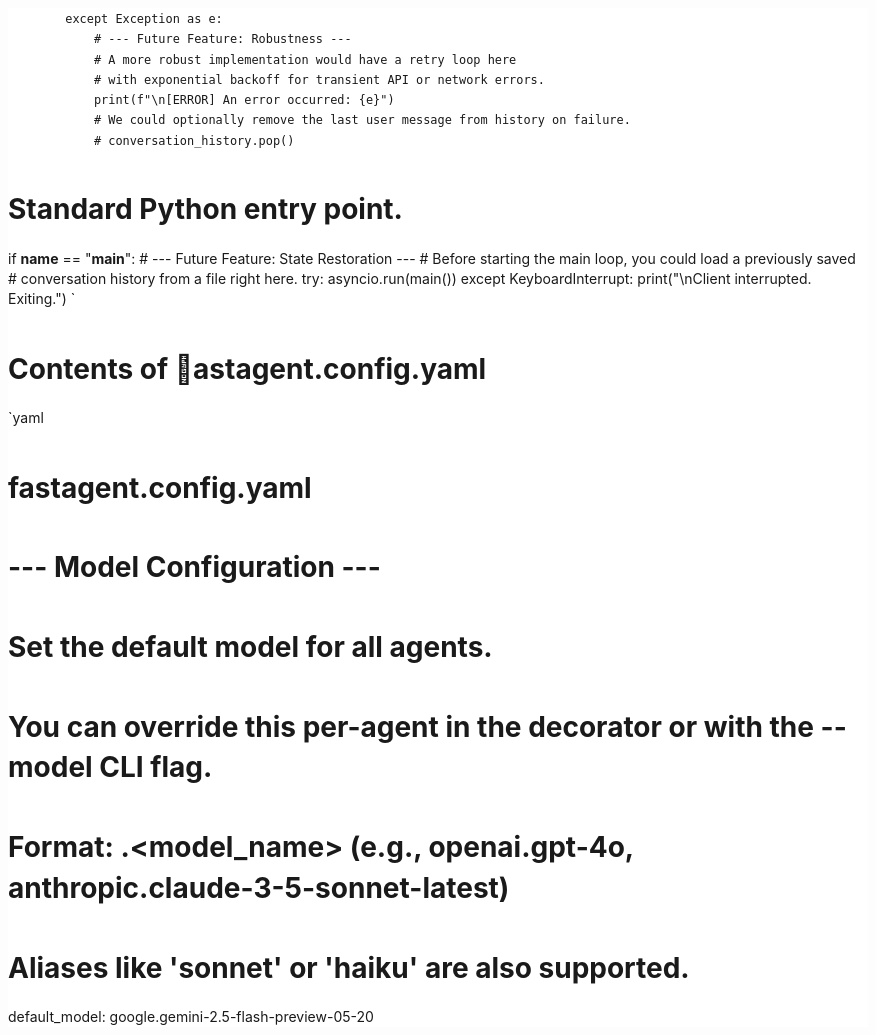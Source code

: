             except Exception as e:
                # --- Future Feature: Robustness ---
                # A more robust implementation would have a retry loop here
                # with exponential backoff for transient API or network errors.
                print(f"\n[ERROR] An error occurred: {e}")
                # We could optionally remove the last user message from history on failure.
                # conversation_history.pop()


# Standard Python entry point.
if __name__ == "__main__":
    # --- Future Feature: State Restoration ---
    # Before starting the main loop, you could load a previously saved
    # conversation history from a file right here.
    try:
        asyncio.run(main())
    except KeyboardInterrupt:
        print("\nClient interrupted. Exiting.")
`

# Contents of astagent.config.yaml
`yaml
# fastagent.config.yaml

# --- Model Configuration ---
# Set the default model for all agents.
# You can override this per-agent in the decorator or with the --model CLI flag.
# Format: <provider>.<model_name> (e.g., openai.gpt-4o, anthropic.claude-3-5-sonnet-latest)
# Aliases like 'sonnet' or 'haiku' are also supported.
default_model: google.gemini-2.5-flash-preview-05-20
